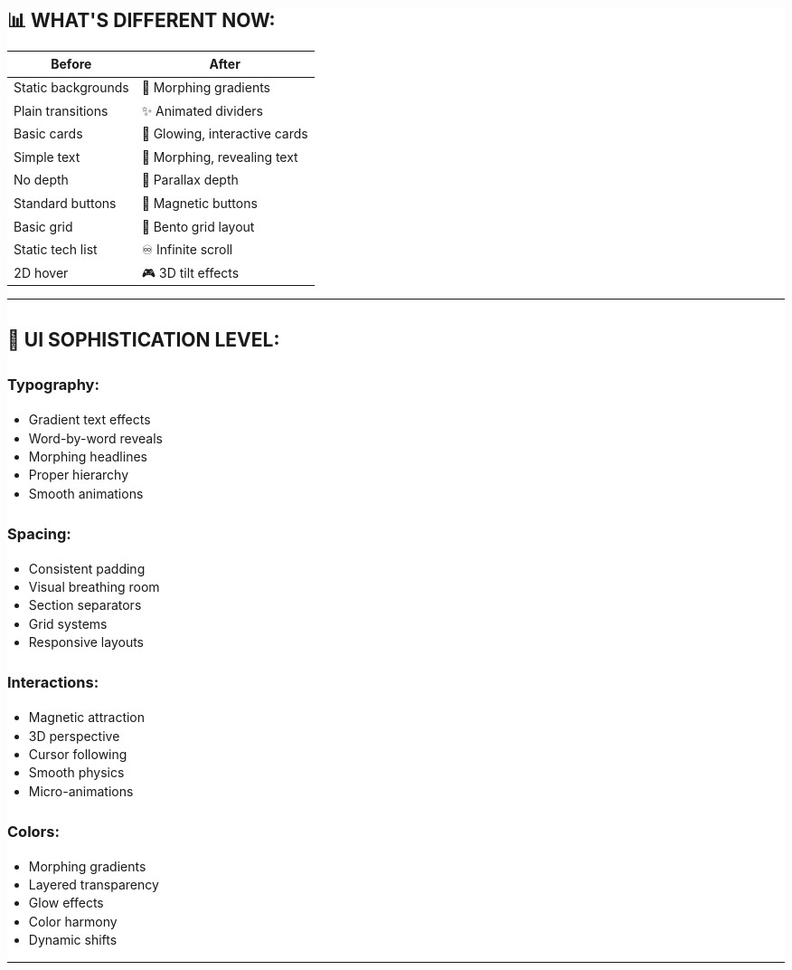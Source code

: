 
## 📊 **WHAT'S DIFFERENT NOW:**

| Before | After |
|--------|-------|
| Static backgrounds | 🌊 Morphing gradients |
| Plain transitions | ✨ Animated dividers |
| Basic cards | 💎 Glowing, interactive cards |
| Simple text | 🔄 Morphing, revealing text |
| No depth | 📜 Parallax depth |
| Standard buttons | 🧲 Magnetic buttons |
| Basic grid | 🎯 Bento grid layout |
| Static tech list | ♾️ Infinite scroll |
| 2D hover | 🎮 3D tilt effects |

---

## 🎯 **UI SOPHISTICATION LEVEL:**

### **Typography:**
- Gradient text effects
- Word-by-word reveals
- Morphing headlines
- Proper hierarchy
- Smooth animations

### **Spacing:**
- Consistent padding
- Visual breathing room
- Section separators
- Grid systems
- Responsive layouts

### **Interactions:**
- Magnetic attraction
- 3D perspective
- Cursor following
- Smooth physics
- Micro-animations

### **Colors:**
- Morphing gradients
- Layered transparency
- Glow effects
- Color harmony
- Dynamic shifts

---